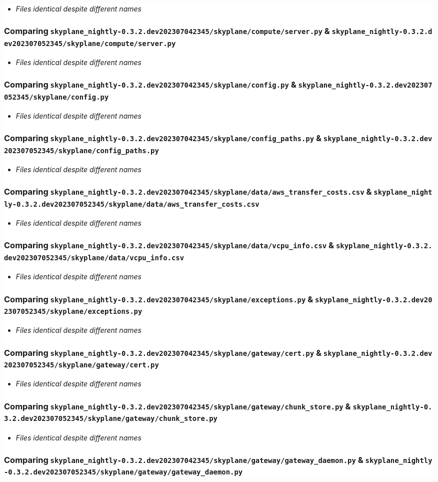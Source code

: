 * *Files identical despite different names*

### Comparing `skyplane_nightly-0.3.2.dev202307042345/skyplane/compute/server.py` & `skyplane_nightly-0.3.2.dev202307052345/skyplane/compute/server.py`

 * *Files identical despite different names*

### Comparing `skyplane_nightly-0.3.2.dev202307042345/skyplane/config.py` & `skyplane_nightly-0.3.2.dev202307052345/skyplane/config.py`

 * *Files identical despite different names*

### Comparing `skyplane_nightly-0.3.2.dev202307042345/skyplane/config_paths.py` & `skyplane_nightly-0.3.2.dev202307052345/skyplane/config_paths.py`

 * *Files identical despite different names*

### Comparing `skyplane_nightly-0.3.2.dev202307042345/skyplane/data/aws_transfer_costs.csv` & `skyplane_nightly-0.3.2.dev202307052345/skyplane/data/aws_transfer_costs.csv`

 * *Files identical despite different names*

### Comparing `skyplane_nightly-0.3.2.dev202307042345/skyplane/data/vcpu_info.csv` & `skyplane_nightly-0.3.2.dev202307052345/skyplane/data/vcpu_info.csv`

 * *Files identical despite different names*

### Comparing `skyplane_nightly-0.3.2.dev202307042345/skyplane/exceptions.py` & `skyplane_nightly-0.3.2.dev202307052345/skyplane/exceptions.py`

 * *Files identical despite different names*

### Comparing `skyplane_nightly-0.3.2.dev202307042345/skyplane/gateway/cert.py` & `skyplane_nightly-0.3.2.dev202307052345/skyplane/gateway/cert.py`

 * *Files identical despite different names*

### Comparing `skyplane_nightly-0.3.2.dev202307042345/skyplane/gateway/chunk_store.py` & `skyplane_nightly-0.3.2.dev202307052345/skyplane/gateway/chunk_store.py`

 * *Files identical despite different names*

### Comparing `skyplane_nightly-0.3.2.dev202307042345/skyplane/gateway/gateway_daemon.py` & `skyplane_nightly-0.3.2.dev202307052345/skyplane/gateway/gateway_daemon.py`
